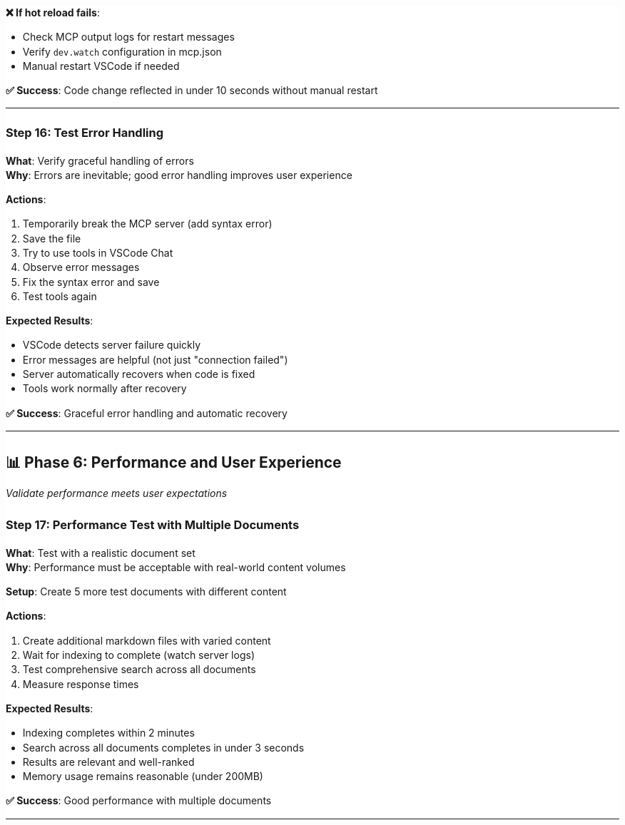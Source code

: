 **❌ If hot reload fails**:
- Check MCP output logs for restart messages
- Verify `dev.watch` configuration in mcp.json
- Manual restart VSCode if needed

**✅ Success**: Code change reflected in under 10 seconds without manual restart

---

### Step 16: Test Error Handling
**What**: Verify graceful handling of errors  
**Why**: Errors are inevitable; good error handling improves user experience

**Actions**:
1. Temporarily break the MCP server (add syntax error)
2. Save the file
3. Try to use tools in VSCode Chat
4. Observe error messages
5. Fix the syntax error and save
6. Test tools again

**Expected Results**:
- VSCode detects server failure quickly
- Error messages are helpful (not just "connection failed")
- Server automatically recovers when code is fixed
- Tools work normally after recovery

**✅ Success**: Graceful error handling and automatic recovery

---

## 📊 **Phase 6: Performance and User Experience**
*Validate performance meets user expectations*

### Step 17: Performance Test with Multiple Documents
**What**: Test with a realistic document set  
**Why**: Performance must be acceptable with real-world content volumes

**Setup**: Create 5 more test documents with different content

**Actions**:
1. Create additional markdown files with varied content
2. Wait for indexing to complete (watch server logs)
3. Test comprehensive search across all documents
4. Measure response times

**Expected Results**:
- Indexing completes within 2 minutes
- Search across all documents completes in under 3 seconds
- Results are relevant and well-ranked
- Memory usage remains reasonable (under 200MB)

**✅ Success**: Good performance with multiple documents

---